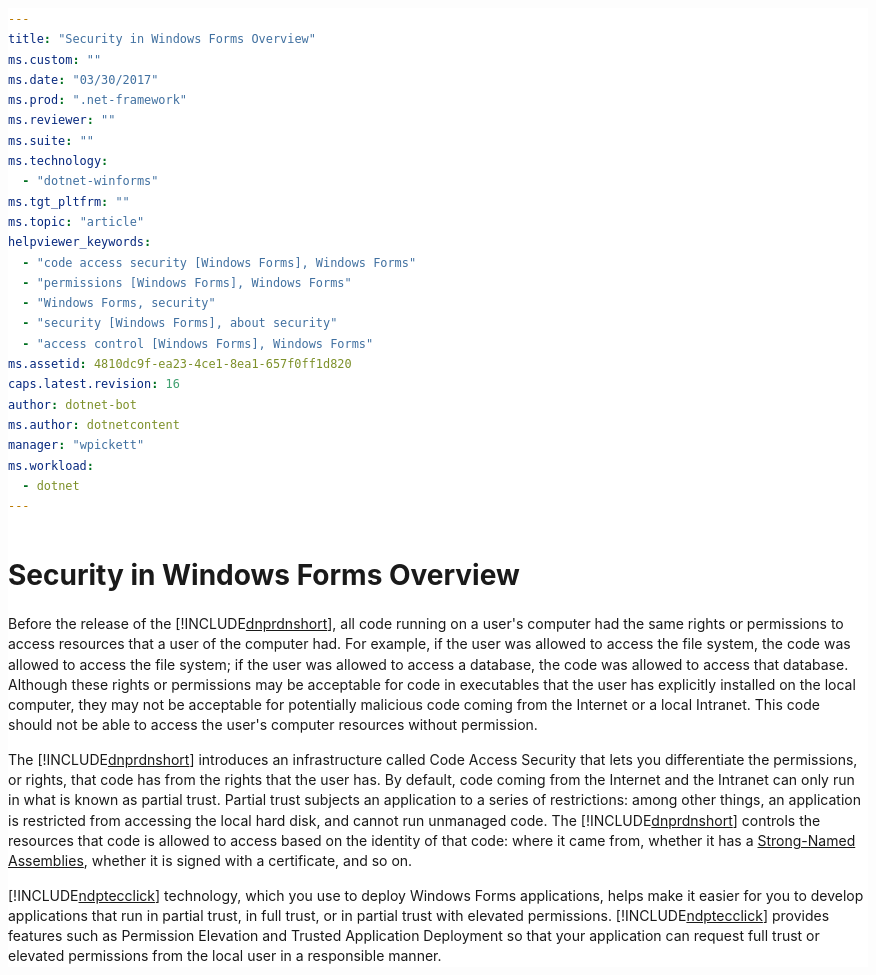```yaml
---
title: "Security in Windows Forms Overview"
ms.custom: ""
ms.date: "03/30/2017"
ms.prod: ".net-framework"
ms.reviewer: ""
ms.suite: ""
ms.technology: 
  - "dotnet-winforms"
ms.tgt_pltfrm: ""
ms.topic: "article"
helpviewer_keywords: 
  - "code access security [Windows Forms], Windows Forms"
  - "permissions [Windows Forms], Windows Forms"
  - "Windows Forms, security"
  - "security [Windows Forms], about security"
  - "access control [Windows Forms], Windows Forms"
ms.assetid: 4810dc9f-ea23-4ce1-8ea1-657f0ff1d820
caps.latest.revision: 16
author: dotnet-bot
ms.author: dotnetcontent
manager: "wpickett"
ms.workload: 
  - dotnet
---
```

# Security in Windows Forms Overview
Before the release of the [!INCLUDE[dnprdnshort](../../../includes/dnprdnshort-md.md)], all code running on a user's computer had the same rights or permissions to access resources that a user of the computer had. For example, if the user was allowed to access the file system, the code was allowed to access the file system; if the user was allowed to access a database, the code was allowed to access that database. Although these rights or permissions may be acceptable for code in executables that the user has explicitly installed on the local computer, they may not be acceptable for potentially malicious code coming from the Internet or a local Intranet. This code should not be able to access the user's computer resources without permission.  
  
 The [!INCLUDE[dnprdnshort](../../../includes/dnprdnshort-md.md)] introduces an infrastructure called Code Access Security that lets you differentiate the permissions, or rights, that code has from the rights that the user has. By default, code coming from the Internet and the Intranet can only run in what is known as partial trust. Partial trust subjects an application to a series of restrictions: among other things, an application is restricted from accessing the local hard disk, and cannot run unmanaged code. The [!INCLUDE[dnprdnshort](../../../includes/dnprdnshort-md.md)] controls the resources that code is allowed to access based on the identity of that code: where it came from, whether it has a [Strong-Named Assemblies](../../../docs/framework/app-domains/strong-named-assemblies.md), whether it is signed with a certificate, and so on.  
  
 [!INCLUDE[ndptecclick](../../../includes/ndptecclick-md.md)] technology, which you use to deploy Windows Forms applications, helps make it easier for you to develop applications that run in partial trust, in full trust, or in partial trust with elevated permissions. [!INCLUDE[ndptecclick](../../../includes/ndptecclick-md.md)] provides features such as Permission Elevation and Trusted Application Deployment so that your application can request full trust or elevated permissions from the local user in a responsible manner.  
  